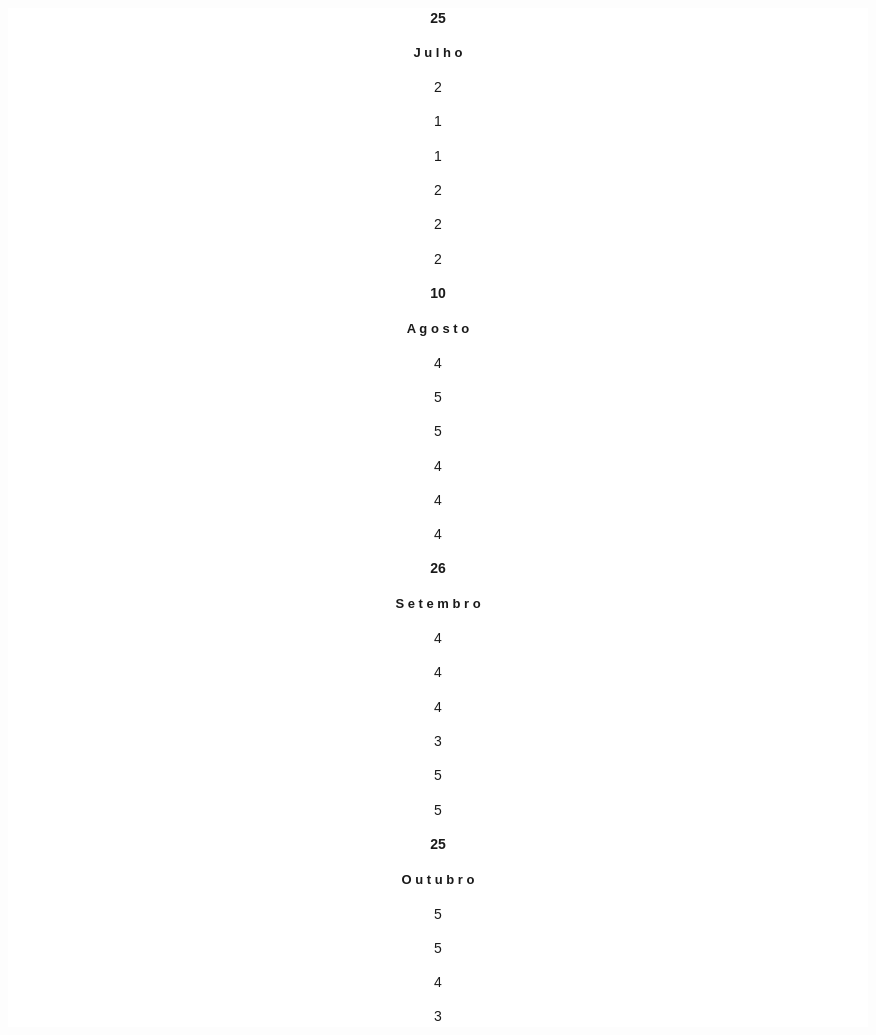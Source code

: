 <B><FONT FACE="Arial"><P ALIGN="CENTER">25</B></FONT></TD>
</TR>
<TR><TD WIDTH="16%" VALIGN="TOP" BGCOLOR="#000000" HEIGHT=24>
<B><FONT FACE="Arial" SIZE=2><P ALIGN="CENTER">J u l h o</B></FONT></TD>
<TD WIDTH="12%" VALIGN="TOP" HEIGHT=24>
<FONT FACE="Arial"><P ALIGN="CENTER">2</FONT></TD>
<TD WIDTH="12%" VALIGN="TOP" COLSPAN=2 BGCOLOR="#ffffff" HEIGHT=24>
<FONT FACE="Arial"><P ALIGN="CENTER">1</FONT></TD>
<TD WIDTH="12%" VALIGN="TOP" HEIGHT=24>
<FONT FACE="Arial"><P ALIGN="CENTER">1</FONT></TD>
<TD WIDTH="12%" VALIGN="TOP" BGCOLOR="#ffffff" HEIGHT=24>
<FONT FACE="Arial"><P ALIGN="CENTER">2</FONT></TD>
<TD WIDTH="12%" VALIGN="TOP" HEIGHT=24>
<FONT FACE="Arial"><P ALIGN="CENTER">2</FONT></TD>
<TD WIDTH="12%" VALIGN="TOP" BGCOLOR="#ffffff" HEIGHT=24>
<FONT FACE="Arial"><P ALIGN="CENTER">2</FONT></TD>
<TD WIDTH="12%" VALIGN="TOP" HEIGHT=24>
<B><FONT FACE="Arial"><P ALIGN="CENTER">10</B></FONT></TD>
</TR>
<TR><TD WIDTH="16%" VALIGN="TOP" BGCOLOR="#000000" HEIGHT=24>
<B><FONT FACE="Arial" SIZE=2><P ALIGN="CENTER">A g o s t o</B></FONT></TD>
<TD WIDTH="12%" VALIGN="TOP" BGCOLOR="#ffffff" HEIGHT=24>
<FONT FACE="Arial"><P ALIGN="CENTER">4</FONT></TD>
<TD WIDTH="12%" VALIGN="TOP" COLSPAN=2 HEIGHT=24>
<FONT FACE="Arial"><P ALIGN="CENTER">5</FONT></TD>
<TD WIDTH="12%" VALIGN="TOP" BGCOLOR="#ffffff" HEIGHT=24>
<FONT FACE="Arial"><P ALIGN="CENTER">5</FONT></TD>
<TD WIDTH="12%" VALIGN="TOP" HEIGHT=24>
<FONT FACE="Arial"><P ALIGN="CENTER">4</FONT></TD>
<TD WIDTH="12%" VALIGN="TOP" BGCOLOR="#ffffff" HEIGHT=24>
<FONT FACE="Arial"><P ALIGN="CENTER">4</FONT></TD>
<TD WIDTH="12%" VALIGN="TOP" HEIGHT=24>
<FONT FACE="Arial"><P ALIGN="CENTER">4</FONT></TD>
<TD WIDTH="12%" VALIGN="TOP" BGCOLOR="#ffffff" HEIGHT=24>
<B><FONT FACE="Arial"><P ALIGN="CENTER">26</B></FONT></TD>
</TR>
<TR><TD WIDTH="16%" VALIGN="TOP" BGCOLOR="#000000" HEIGHT=24>
<B><FONT FACE="Arial" SIZE=2><P ALIGN="CENTER">S e t e m b r o</B></FONT></TD>
<TD WIDTH="12%" VALIGN="TOP" HEIGHT=24>
<FONT FACE="Arial"><P ALIGN="CENTER">4</FONT></TD>
<TD WIDTH="12%" VALIGN="TOP" COLSPAN=2 BGCOLOR="#ffffff" HEIGHT=24>
<FONT FACE="Arial"><P ALIGN="CENTER">4</FONT></TD>
<TD WIDTH="12%" VALIGN="TOP" HEIGHT=24>
<FONT FACE="Arial"><P ALIGN="CENTER">4</FONT></TD>
<TD WIDTH="12%" VALIGN="TOP" BGCOLOR="#ffffff" HEIGHT=24>
<FONT FACE="Arial"><P ALIGN="CENTER">3</FONT></TD>
<TD WIDTH="12%" VALIGN="TOP" HEIGHT=24>
<FONT FACE="Arial"><P ALIGN="CENTER">5</FONT></TD>
<TD WIDTH="12%" VALIGN="TOP" BGCOLOR="#ffffff" HEIGHT=24>
<FONT FACE="Arial"><P ALIGN="CENTER">5</FONT></TD>
<TD WIDTH="12%" VALIGN="TOP" HEIGHT=24>
<B><FONT FACE="Arial"><P ALIGN="CENTER">25</B></FONT></TD>
</TR>
<TR><TD WIDTH="16%" VALIGN="TOP" BGCOLOR="#000000" HEIGHT=24>
<B><FONT FACE="Arial" SIZE=2><P ALIGN="CENTER">O u t u b r o</B></FONT></TD>
<TD WIDTH="12%" VALIGN="TOP" BGCOLOR="#ffffff" HEIGHT=24>
<FONT FACE="Arial"><P ALIGN="CENTER">5</FONT></TD>
<TD WIDTH="12%" VALIGN="TOP" COLSPAN=2 HEIGHT=24>
<FONT FACE="Arial"><P ALIGN="CENTER">5</FONT></TD>
<TD WIDTH="12%" VALIGN="TOP" BGCOLOR="#ffffff" HEIGHT=24>
<FONT FACE="Arial"><P ALIGN="CENTER">4</FONT></TD>
<TD WIDTH="12%" VALIGN="TOP" HEIGHT=24>
<FONT FACE="Arial"><P ALIGN="CENTER">3</FONT></TD>
<TD WIDTH="12%" VALIGN="TOP" BGCOLOR="#ffffff" HEIGHT=24>